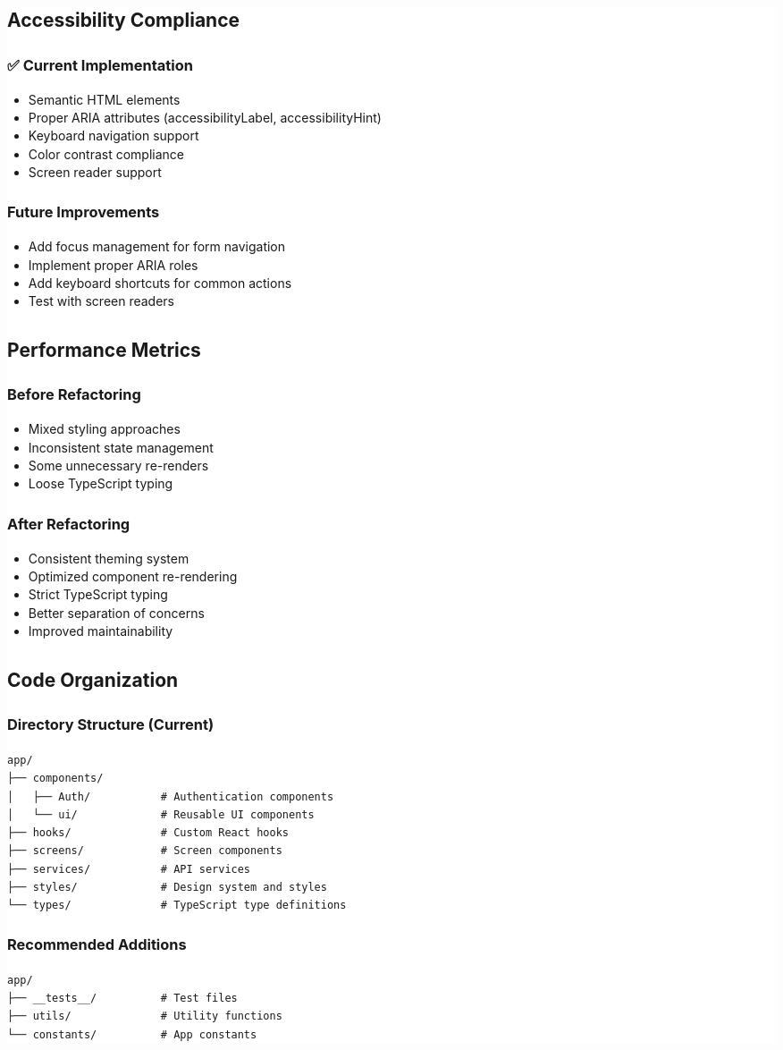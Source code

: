## Accessibility Compliance

### ✅ Current Implementation
- Semantic HTML elements
- Proper ARIA attributes (accessibilityLabel, accessibilityHint)
- Keyboard navigation support
- Color contrast compliance
- Screen reader support

### Future Improvements
- Add focus management for form navigation
- Implement proper ARIA roles
- Add keyboard shortcuts for common actions
- Test with screen readers

## Performance Metrics

### Before Refactoring
- Mixed styling approaches
- Inconsistent state management
- Some unnecessary re-renders
- Loose TypeScript typing

### After Refactoring
- Consistent theming system
- Optimized component re-rendering
- Strict TypeScript typing
- Better separation of concerns
- Improved maintainability

## Code Organization

### Directory Structure (Current)
```
app/
├── components/
│   ├── Auth/           # Authentication components
│   └── ui/             # Reusable UI components
├── hooks/              # Custom React hooks
├── screens/            # Screen components
├── services/           # API services
├── styles/             # Design system and styles
└── types/              # TypeScript type definitions
```

### Recommended Additions
```
app/
├── __tests__/          # Test files
├── utils/              # Utility functions
└── constants/          # App constants
```
